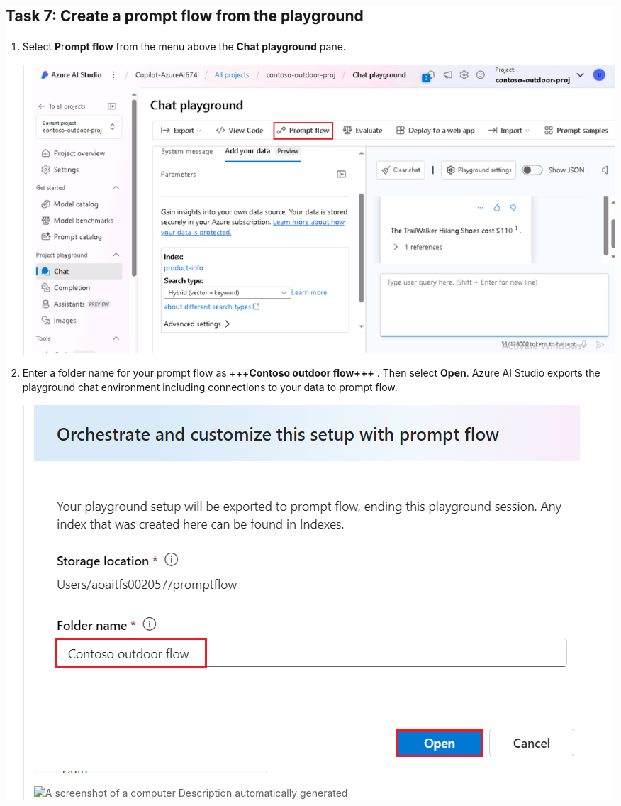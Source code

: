 ## **Task 7: Create a prompt flow from the playground**

1.  Select **P**r**ompt flow** from the menu above the **Chat
    playground** pane.

> ![](./media/image89.png)

2.  Enter a folder name for your prompt flow as +++**Contoso outdoor
    flow+++** . Then select **Open**. Azure AI Studio exports the
    playground chat environment including connections to your data to
    prompt flow.

> ![](./media/image90.png)
>
> ![A screenshot of a computer Description automatically
> generated](./media/image91.png)
